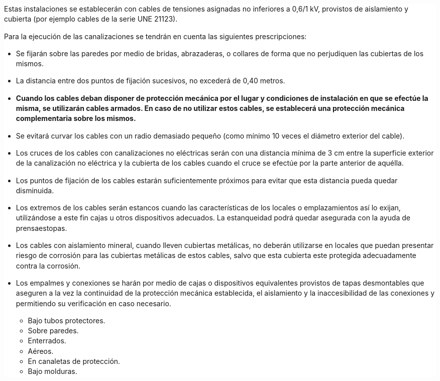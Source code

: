 Estas instalaciones se establecerán con cables de tensiones asignadas no inferiores a 0,6/1 kV, provistos de aislamiento y cubierta (por ejemplo cables de la serie UNE 21123).

Para la ejecución de las canalizaciones se tendrán en cuenta las siguientes prescripciones:

- Se fijarán sobre las paredes por medio de bridas, abrazaderas, o collares de forma que no perjudiquen las cubiertas de los mismos.
- La distancia entre dos puntos de fijación sucesivos, no excederá de 0,40 metros.
- **Cuando los cables deban disponer de protección mecánica por el lugar y condiciones de instalación en que se efectúe la misma, se utilizarán cables armados. En caso de no utilizar estos cables, se establecerá una protección mecánica complementaria sobre los mismos.**
- Se evitará curvar los cables con un radio demasiado pequeño (como mínimo 10 veces el diámetro exterior del cable).
- Los cruces de los cables con canalizaciones no eléctricas serán con una distancia mínima de 3 cm entre la superficie exterior de la canalización no eléctrica y la cubierta de los cables cuando el cruce se efectúe por la parte anterior de aquélla.
- Los puntos de fijación de los cables estarán suficientemente próximos para evitar que esta distancia pueda quedar disminuida. 
- Los extremos de los cables serán estancos cuando las características de los locales o emplazamientos así lo exijan, utilizándose a este fin cajas u otros dispositivos adecuados. La estanqueidad podrá quedar asegurada con la ayuda de prensaestopas.
- Los cables con aislamiento mineral, cuando lleven cubiertas metálicas, no deberán utilizarse en locales que puedan presentar riesgo de corrosión para las cubiertas metálicas de estos cables, salvo que esta cubierta este protegida adecuadamente contra la corrosión.
- Los empalmes y conexiones se harán por medio de cajas o dispositivos equivalentes provistos de tapas desmontables que aseguren a la vez la continuidad de la protección mecánica establecida, el aislamiento y la inaccesibilidad de las conexiones y permitiendo su verificación en caso necesario.

    - Bajo tubos protectores.
    - Sobre paredes.
    - Enterrados.
    - Aéreos.
    - En canaletas de protección.
    - Bajo molduras.


